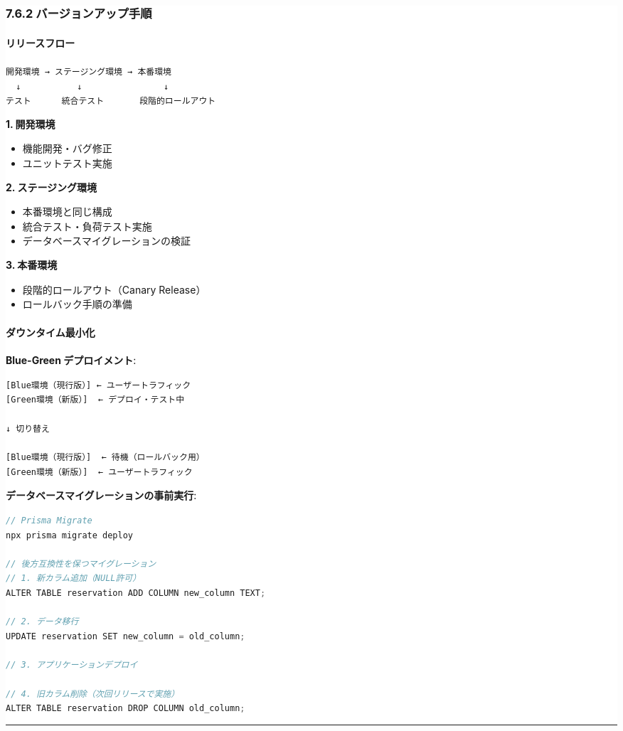 
### 7.6.2 バージョンアップ手順

#### リリースフロー

```
開発環境 → ステージング環境 → 本番環境
  ↓           ↓                ↓
テスト      統合テスト       段階的ロールアウト
```

**1. 開発環境**
- 機能開発・バグ修正
- ユニットテスト実施

**2. ステージング環境**
- 本番環境と同じ構成
- 統合テスト・負荷テスト実施
- データベースマイグレーションの検証

**3. 本番環境**
- 段階的ロールアウト（Canary Release）
- ロールバック手順の準備

#### ダウンタイム最小化

**Blue-Green デプロイメント**:

```
[Blue環境（現行版）] ← ユーザートラフィック
[Green環境（新版）]  ← デプロイ・テスト中

↓ 切り替え

[Blue環境（現行版）]  ← 待機（ロールバック用）
[Green環境（新版）]  ← ユーザートラフィック
```

**データベースマイグレーションの事前実行**:
```javascript
// Prisma Migrate
npx prisma migrate deploy

// 後方互換性を保つマイグレーション
// 1. 新カラム追加（NULL許可）
ALTER TABLE reservation ADD COLUMN new_column TEXT;

// 2. データ移行
UPDATE reservation SET new_column = old_column;

// 3. アプリケーションデプロイ

// 4. 旧カラム削除（次回リリースで実施）
ALTER TABLE reservation DROP COLUMN old_column;
```

---